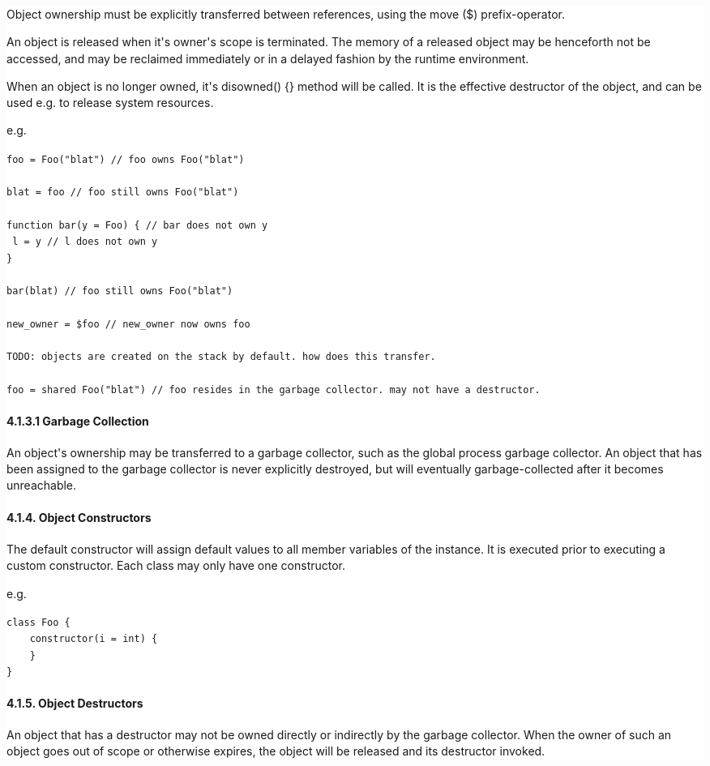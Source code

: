 Object ownership must be explicitly transferred between references, using the move ($) prefix-operator.
 
An object is released when it's owner's scope is terminated. The memory of a released object may be henceforth not be accessed, and may be reclaimed immediately or in a delayed fashion by the runtime environment.

When an object is no longer owned, it's disowned() {} method will be called. It is the effective destructor of the object, and can be used e.g. to release system resources.

e.g.

```
foo = Foo("blat") // foo owns Foo("blat")

blat = foo // foo still owns Foo("blat")

function bar(y = Foo) { // bar does not own y
 l = y // l does not own y
}

bar(blat) // foo still owns Foo("blat")

new_owner = $foo // new_owner now owns foo

TODO: objects are created on the stack by default. how does this transfer.

foo = shared Foo("blat") // foo resides in the garbage collector. may not have a destructor.

```

#### 4.1.3.1 Garbage Collection

An object's ownership may be transferred to a garbage collector, such as the global process garbage collector. An object that has been assigned to the garbage collector is never explicitly destroyed, but will eventually garbage-collected after it becomes unreachable.

#### 4.1.4. Object Constructors

The default constructor will assign default values to all member variables of the instance. It is executed prior to executing a custom constructor. Each class may only have one constructor.

e.g.

```
class Foo {
    constructor(i = int) {
    }
}
```

#### 4.1.5. Object Destructors

An object that has a destructor may not be owned directly or indirectly by the garbage collector. When the owner of such an object goes out of scope or otherwise expires, the object will be released and its destructor invoked.
